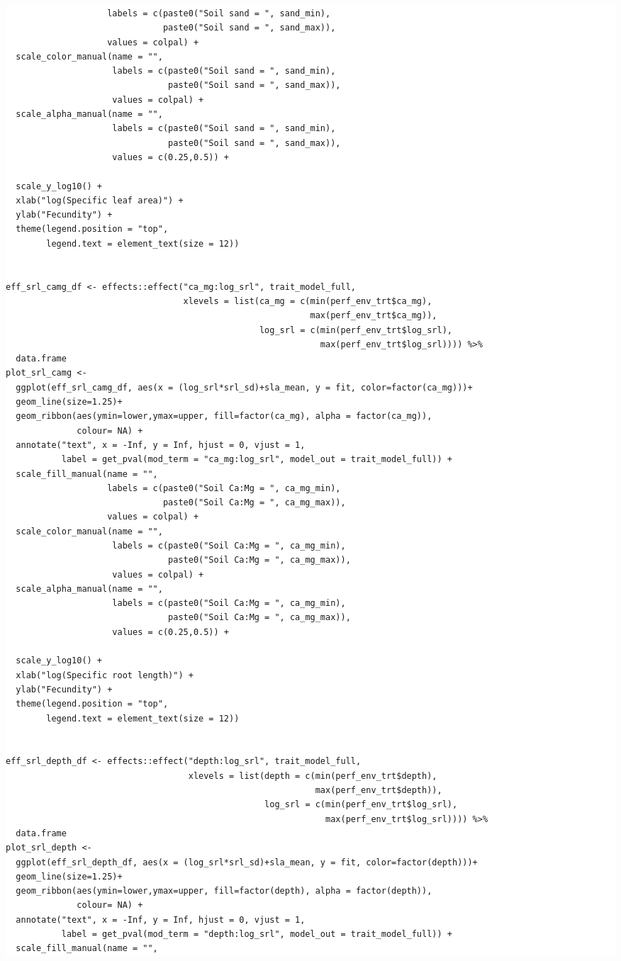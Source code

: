                         labels = c(paste0("Soil sand = ", sand_min), 
                                   paste0("Soil sand = ", sand_max)),
                        values = colpal) +
      scale_color_manual(name = "", 
                         labels = c(paste0("Soil sand = ", sand_min), 
                                    paste0("Soil sand = ", sand_max)),
                         values = colpal) +
      scale_alpha_manual(name = "", 
                         labels = c(paste0("Soil sand = ", sand_min), 
                                    paste0("Soil sand = ", sand_max)),
                         values = c(0.25,0.5)) +
      
      scale_y_log10() +
      xlab("log(Specific leaf area)") + 
      ylab("Fecundity") + 
      theme(legend.position = "top",
            legend.text = element_text(size = 12))


    eff_srl_camg_df <- effects::effect("ca_mg:log_srl", trait_model_full, 
                                       xlevels = list(ca_mg = c(min(perf_env_trt$ca_mg),
                                                                max(perf_env_trt$ca_mg)),
                                                      log_srl = c(min(perf_env_trt$log_srl),
                                                                  max(perf_env_trt$log_srl)))) %>%
      data.frame
    plot_srl_camg <- 
      ggplot(eff_srl_camg_df, aes(x = (log_srl*srl_sd)+sla_mean, y = fit, color=factor(ca_mg)))+
      geom_line(size=1.25)+
      geom_ribbon(aes(ymin=lower,ymax=upper, fill=factor(ca_mg), alpha = factor(ca_mg)),
                  colour= NA) +
      annotate("text", x = -Inf, y = Inf, hjust = 0, vjust = 1, 
               label = get_pval(mod_term = "ca_mg:log_srl", model_out = trait_model_full)) +
      scale_fill_manual(name = "", 
                        labels = c(paste0("Soil Ca:Mg = ", ca_mg_min), 
                                   paste0("Soil Ca:Mg = ", ca_mg_max)),
                        values = colpal) +
      scale_color_manual(name = "", 
                         labels = c(paste0("Soil Ca:Mg = ", ca_mg_min), 
                                    paste0("Soil Ca:Mg = ", ca_mg_max)),
                         values = colpal) +
      scale_alpha_manual(name = "", 
                         labels = c(paste0("Soil Ca:Mg = ", ca_mg_min), 
                                    paste0("Soil Ca:Mg = ", ca_mg_max)),
                         values = c(0.25,0.5)) +
      
      scale_y_log10() +
      xlab("log(Specific root length)") + 
      ylab("Fecundity") + 
      theme(legend.position = "top",
            legend.text = element_text(size = 12))


    eff_srl_depth_df <- effects::effect("depth:log_srl", trait_model_full, 
                                        xlevels = list(depth = c(min(perf_env_trt$depth),
                                                                 max(perf_env_trt$depth)),
                                                       log_srl = c(min(perf_env_trt$log_srl),
                                                                   max(perf_env_trt$log_srl)))) %>%
      data.frame
    plot_srl_depth <- 
      ggplot(eff_srl_depth_df, aes(x = (log_srl*srl_sd)+sla_mean, y = fit, color=factor(depth)))+
      geom_line(size=1.25)+
      geom_ribbon(aes(ymin=lower,ymax=upper, fill=factor(depth), alpha = factor(depth)),
                  colour= NA) +
      annotate("text", x = -Inf, y = Inf, hjust = 0, vjust = 1, 
               label = get_pval(mod_term = "depth:log_srl", model_out = trait_model_full)) +
      scale_fill_manual(name = "", 